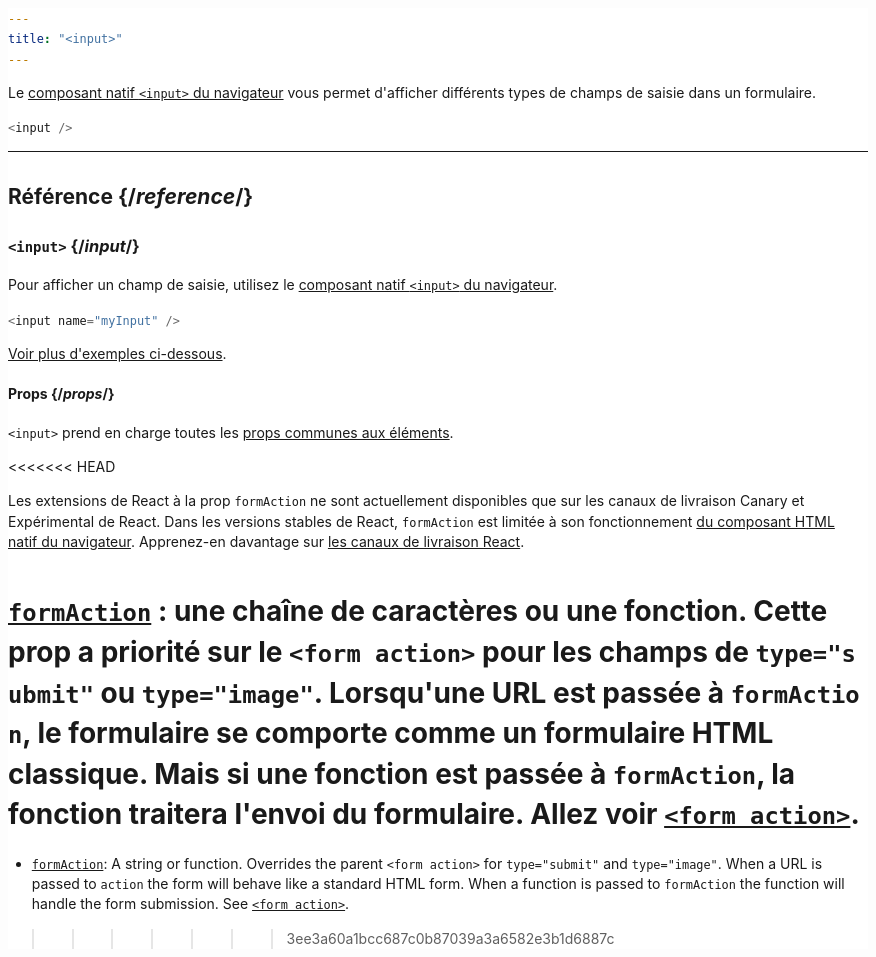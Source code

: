 ```yaml
---
title: "<input>"
---
```


<Intro>

Le [composant natif `<input>` du navigateur](https://developer.mozilla.org/fr/docs/Web/HTML/Element/input) vous permet d'afficher différents types de champs de saisie dans un formulaire.

```js
<input />
```

</Intro>

<InlineToc />

---

## Référence {/*reference*/}

### `<input>` {/*input*/}

Pour afficher un champ de saisie, utilisez le [composant natif `<input>` du navigateur](https://developer.mozilla.org/fr/docs/Web/HTML/Element/input).

```js
<input name="myInput" />
```

[Voir plus d'exemples ci-dessous](#usage).

#### Props {/*props*/}

`<input>` prend en charge toutes les [props communes aux éléments](/reference/react-dom/components/common#props).

<<<<<<< HEAD
<Canary>

Les extensions de React à la prop `formAction` ne sont actuellement disponibles que sur les canaux de livraison Canary et Expérimental de React. Dans les versions stables de React, `formAction` est limitée à son fonctionnement [du composant HTML natif du navigateur](/reference/react-dom/components#all-html-components). Apprenez-en davantage sur [les canaux de livraison React](/community/versioning-policy#all-release-channels).

</Canary>

[`formAction`](https://developer.mozilla.org/fr/docs/Web/HTML/Element/input#formaction) : une chaîne de caractères ou une fonction. Cette prop a priorité sur le `<form action>` pour les champs de `type="submit"` ou `type="image"`. Lorsqu'une URL est passée à `formAction`, le formulaire se comporte comme un formulaire HTML classique. Mais si une fonction est passée à `formAction`, la fonction traitera l'envoi du formulaire. Allez voir [`<form action>`](/reference/react-dom/components/form#props).
=======
- [`formAction`](https://developer.mozilla.org/en-US/docs/Web/HTML/Element/input#formaction): A string or function. Overrides the parent `<form action>` for `type="submit"` and `type="image"`. When a URL is passed to `action` the form will behave like a standard HTML form. When a function is passed to `formAction` the function will handle the form submission. See [`<form action>`](/reference/react-dom/components/form#props).
>>>>>>> 3ee3a60a1bcc687c0b87039a3a6582e3b1d6887c
